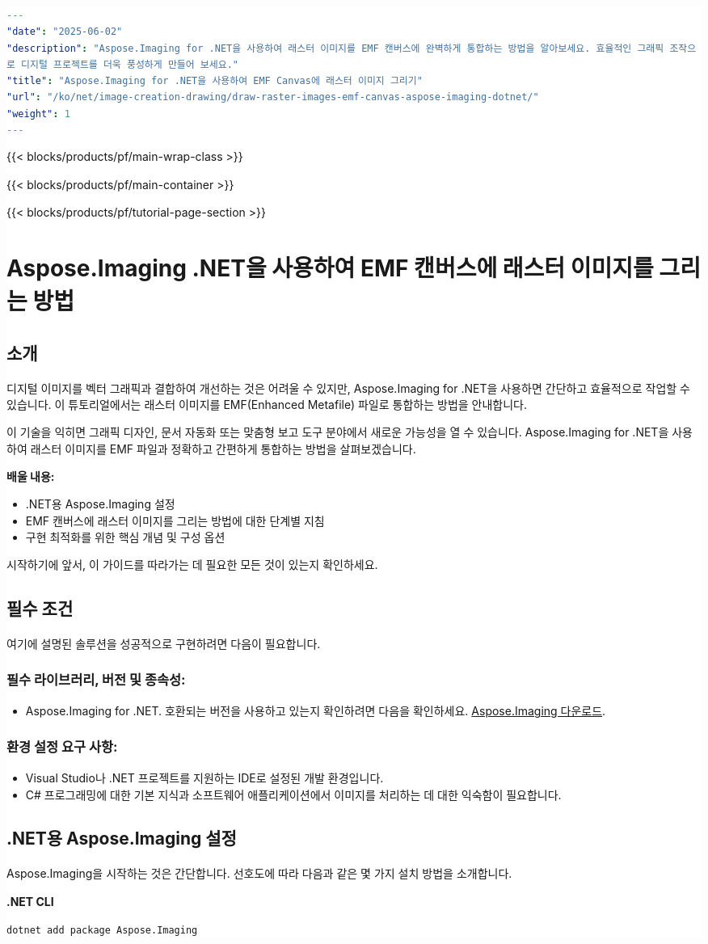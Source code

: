 ```yaml
---
"date": "2025-06-02"
"description": "Aspose.Imaging for .NET을 사용하여 래스터 이미지를 EMF 캔버스에 완벽하게 통합하는 방법을 알아보세요. 효율적인 그래픽 조작으로 디지털 프로젝트를 더욱 풍성하게 만들어 보세요."
"title": "Aspose.Imaging for .NET을 사용하여 EMF Canvas에 래스터 이미지 그리기"
"url": "/ko/net/image-creation-drawing/draw-raster-images-emf-canvas-aspose-imaging-dotnet/"
"weight": 1
---
```


{{< blocks/products/pf/main-wrap-class >}}

{{< blocks/products/pf/main-container >}}

{{< blocks/products/pf/tutorial-page-section >}}
# Aspose.Imaging .NET을 사용하여 EMF 캔버스에 래스터 이미지를 그리는 방법

## 소개

디지털 이미지를 벡터 그래픽과 결합하여 개선하는 것은 어려울 수 있지만, Aspose.Imaging for .NET을 사용하면 간단하고 효율적으로 작업할 수 있습니다. 이 튜토리얼에서는 래스터 이미지를 EMF(Enhanced Metafile) 파일로 통합하는 방법을 안내합니다.

이 기술을 익히면 그래픽 디자인, 문서 자동화 또는 맞춤형 보고 도구 분야에서 새로운 가능성을 열 수 있습니다. Aspose.Imaging for .NET을 사용하여 래스터 이미지를 EMF 파일과 정확하고 간편하게 통합하는 방법을 살펴보겠습니다.

**배울 내용:**
- .NET용 Aspose.Imaging 설정
- EMF 캔버스에 래스터 이미지를 그리는 방법에 대한 단계별 지침
- 구현 최적화를 위한 핵심 개념 및 구성 옵션

시작하기에 앞서, 이 가이드를 따라가는 데 필요한 모든 것이 있는지 확인하세요.

## 필수 조건
여기에 설명된 솔루션을 성공적으로 구현하려면 다음이 필요합니다.

### 필수 라이브러리, 버전 및 종속성:
- Aspose.Imaging for .NET. 호환되는 버전을 사용하고 있는지 확인하려면 다음을 확인하세요. [Aspose.Imaging 다운로드](https://releases.aspose.com/imaging/net/).

### 환경 설정 요구 사항:
- Visual Studio나 .NET 프로젝트를 지원하는 IDE로 설정된 개발 환경입니다.
- C# 프로그래밍에 대한 기본 지식과 소프트웨어 애플리케이션에서 이미지를 처리하는 데 대한 익숙함이 필요합니다.

## .NET용 Aspose.Imaging 설정
Aspose.Imaging을 시작하는 것은 간단합니다. 선호도에 따라 다음과 같은 몇 가지 설치 방법을 소개합니다.

**.NET CLI**
```shell
dotnet add package Aspose.Imaging
```
